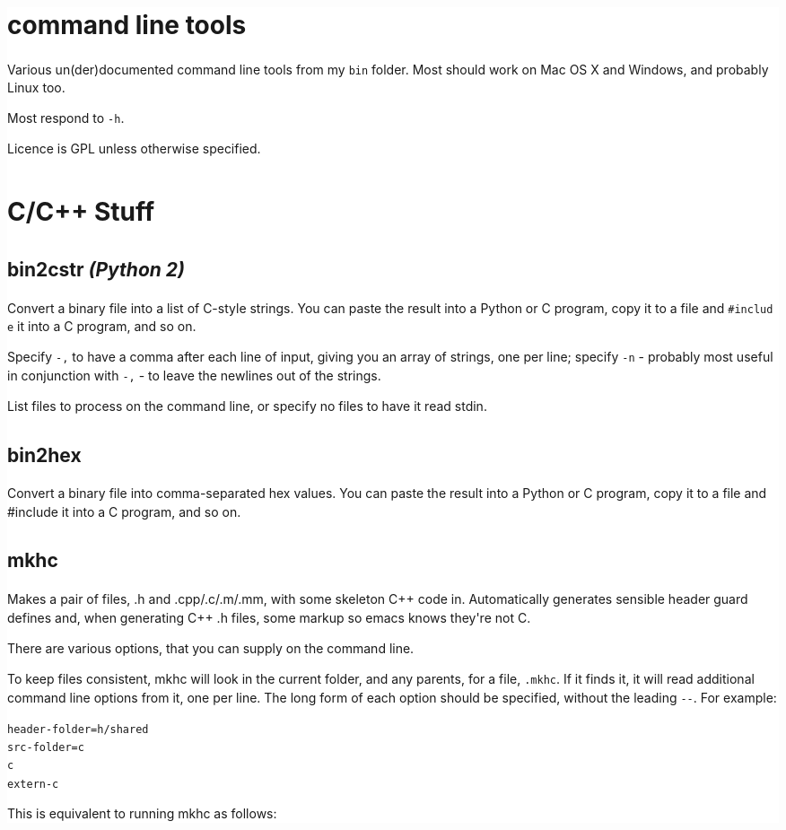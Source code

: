 # command line tools

Various un(der)documented command line tools from my `bin` folder.
Most should work on Mac OS X and Windows, and probably Linux too.

Most respond to `-h`.

Licence is GPL unless otherwise specified.

# C/C++ Stuff

## bin2cstr *(Python 2)*

Convert a binary file into a list of C-style strings. You can paste
the result into a Python or C program, copy it to a file and `#include`
it into a C program, and so on.

Specify `-,` to have a comma after each line of input, giving you an
array of strings, one per line; specify `-n` - probably most useful in
conjunction with `-,` - to leave the newlines out of the strings.

List files to process on the command line, or specify no files to have
it read stdin.

## bin2hex

Convert a binary file into comma-separated hex values. You can paste
the result into a Python or C program, copy it to a file and #include
it into a C program, and so on.

## mkhc

Makes a pair of files, .h and .cpp/.c/.m/.mm, with some skeleton C++
code in. Automatically generates sensible header guard defines and,
when generating C++ .h files, some markup so emacs knows they're not
C.

There are various options, that you can supply on the command line.

To keep files consistent, mkhc will look in the current folder, and
any parents, for a file, `.mkhc`. If it finds it, it will read
additional command line options from it, one per line. The long form
of each option should be specified, without the leading `--`. For
example:

    header-folder=h/shared
    src-folder=c
    c
    extern-c

This is equivalent to running mkhc as follows:
